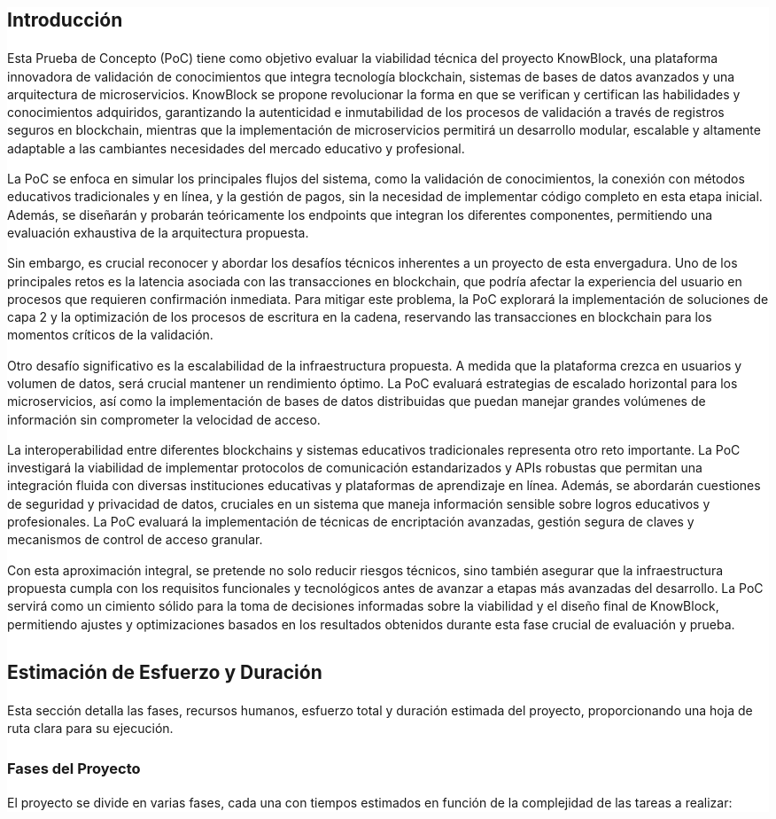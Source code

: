 ## Introducción 
Esta Prueba de Concepto (PoC) tiene como objetivo evaluar la viabilidad técnica del proyecto KnowBlock, una plataforma innovadora de validación de conocimientos que integra tecnología blockchain, sistemas de bases de datos avanzados y una arquitectura de microservicios. KnowBlock se propone revolucionar la forma en que se verifican y certifican las habilidades y conocimientos adquiridos, garantizando la autenticidad e inmutabilidad de los procesos de validación a través de registros seguros en blockchain, mientras que la implementación de microservicios permitirá un desarrollo modular, escalable y altamente adaptable a las cambiantes necesidades del mercado educativo y profesional.

La PoC se enfoca en simular los principales flujos del sistema, como la validación de conocimientos, la conexión con métodos educativos tradicionales y en línea, y la gestión de pagos, sin la necesidad de implementar código completo en esta etapa inicial. Además, se diseñarán y probarán teóricamente los endpoints que integran los diferentes componentes, permitiendo una evaluación exhaustiva de la arquitectura propuesta.

Sin embargo, es crucial reconocer y abordar los desafíos técnicos inherentes a un proyecto de esta envergadura. Uno de los principales retos es la latencia asociada con las transacciones en blockchain, que podría afectar la experiencia del usuario en procesos que requieren confirmación inmediata. Para mitigar este problema, la PoC explorará la implementación de soluciones de capa 2 y la optimización de los procesos de escritura en la cadena, reservando las transacciones en blockchain para los momentos críticos de la validación.

Otro desafío significativo es la escalabilidad de la infraestructura propuesta. A medida que la plataforma crezca en usuarios y volumen de datos, será crucial mantener un rendimiento óptimo. La PoC evaluará estrategias de escalado horizontal para los microservicios, así como la implementación de bases de datos distribuidas que puedan manejar grandes volúmenes de información sin comprometer la velocidad de acceso.

La interoperabilidad entre diferentes blockchains y sistemas educativos tradicionales representa otro reto importante. La PoC investigará la viabilidad de implementar protocolos de comunicación estandarizados y APIs robustas que permitan una integración fluida con diversas instituciones educativas y plataformas de aprendizaje en línea.
Además, se abordarán cuestiones de seguridad y privacidad de datos, cruciales en un sistema que maneja información sensible sobre logros educativos y profesionales. La PoC evaluará la implementación de técnicas de encriptación avanzadas, gestión segura de claves y mecanismos de control de acceso granular.

Con esta aproximación integral, se pretende no solo reducir riesgos técnicos, sino también asegurar que la infraestructura propuesta cumpla con los requisitos funcionales y tecnológicos antes de avanzar a etapas más avanzadas del desarrollo. La PoC servirá como un cimiento sólido para la toma de decisiones informadas sobre la viabilidad y el diseño final de KnowBlock, permitiendo ajustes y optimizaciones basados en los resultados obtenidos durante esta fase crucial de evaluación y prueba.

## Estimación de Esfuerzo y Duración

Esta sección detalla las fases, recursos humanos, esfuerzo total y duración estimada del proyecto, proporcionando una hoja de ruta clara para su ejecución.

### Fases del Proyecto

El proyecto se divide en varias fases, cada una con tiempos estimados en función de la complejidad de las tareas a realizar:
